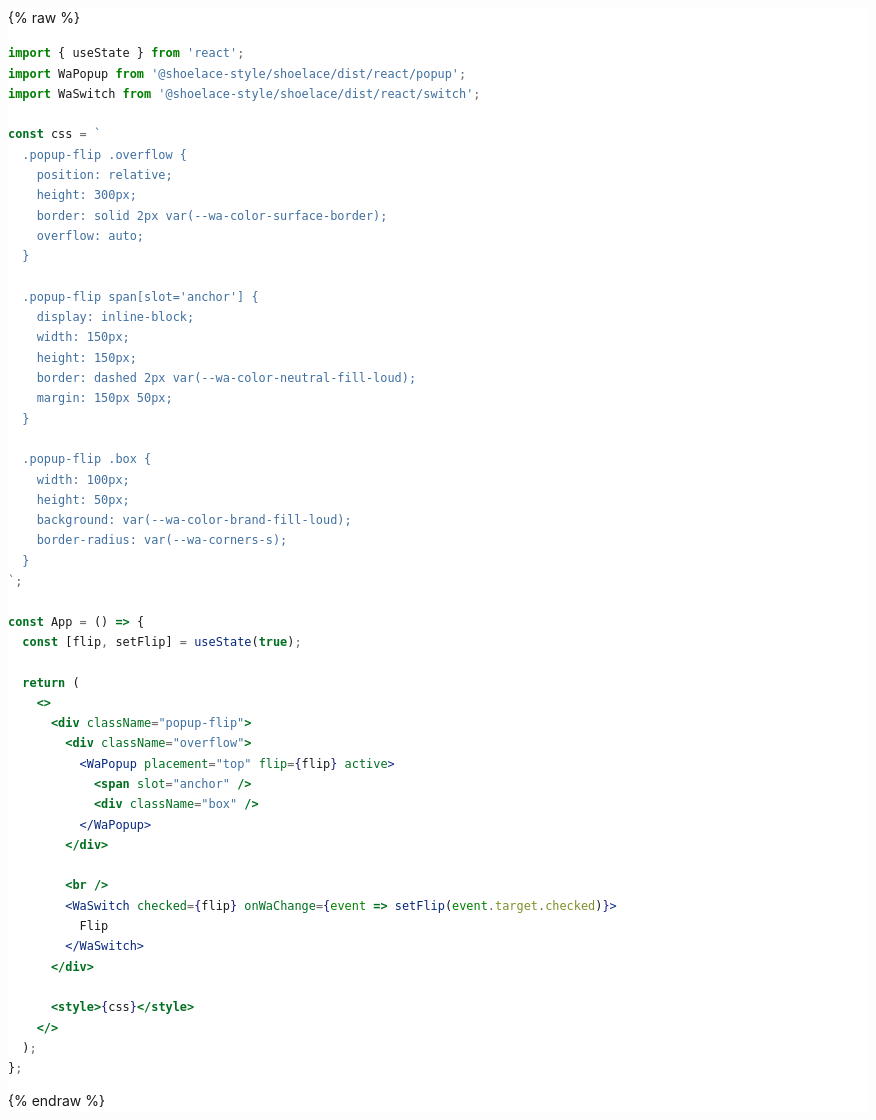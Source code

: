 {% raw %}
```jsx {.react}
import { useState } from 'react';
import WaPopup from '@shoelace-style/shoelace/dist/react/popup';
import WaSwitch from '@shoelace-style/shoelace/dist/react/switch';

const css = `
  .popup-flip .overflow {
    position: relative;
    height: 300px;
    border: solid 2px var(--wa-color-surface-border);
    overflow: auto;
  }

  .popup-flip span[slot='anchor'] {
    display: inline-block;
    width: 150px;
    height: 150px;
    border: dashed 2px var(--wa-color-neutral-fill-loud);
    margin: 150px 50px;
  }

  .popup-flip .box {
    width: 100px;
    height: 50px;
    background: var(--wa-color-brand-fill-loud);
    border-radius: var(--wa-corners-s);
  }
`;

const App = () => {
  const [flip, setFlip] = useState(true);

  return (
    <>
      <div className="popup-flip">
        <div className="overflow">
          <WaPopup placement="top" flip={flip} active>
            <span slot="anchor" />
            <div className="box" />
          </WaPopup>
        </div>

        <br />
        <WaSwitch checked={flip} onWaChange={event => setFlip(event.target.checked)}>
          Flip
        </WaSwitch>
      </div>

      <style>{css}</style>
    </>
  );
};
```
{% endraw %}
